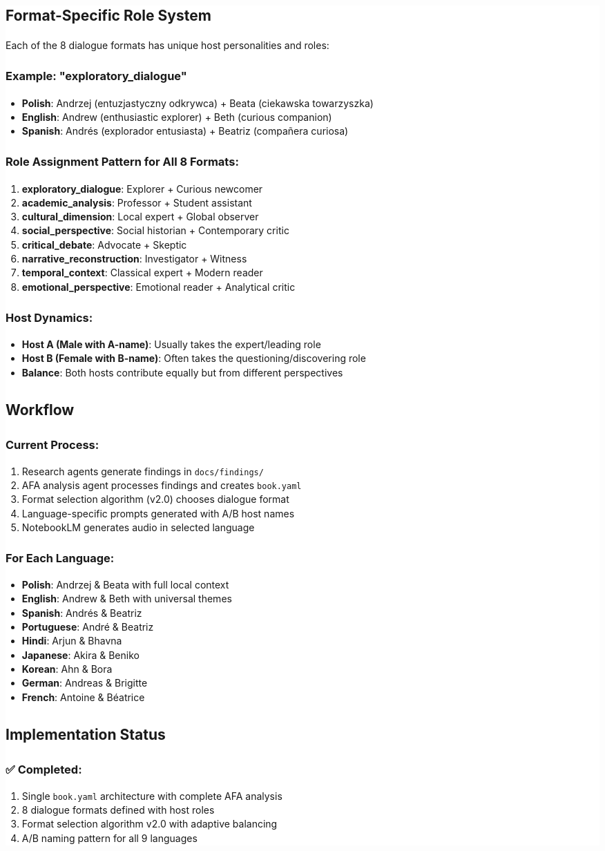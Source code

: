 ## Format-Specific Role System

Each of the 8 dialogue formats has unique host personalities and roles:

### Example: "exploratory_dialogue"
- **Polish**: Andrzej (entuzjastyczny odkrywca) + Beata (ciekawska towarzyszka)
- **English**: Andrew (enthusiastic explorer) + Beth (curious companion)
- **Spanish**: Andrés (explorador entusiasta) + Beatriz (compañera curiosa)

### Role Assignment Pattern for All 8 Formats:
1. **exploratory_dialogue**: Explorer + Curious newcomer
2. **academic_analysis**: Professor + Student assistant
3. **cultural_dimension**: Local expert + Global observer
4. **social_perspective**: Social historian + Contemporary critic
5. **critical_debate**: Advocate + Skeptic
6. **narrative_reconstruction**: Investigator + Witness
7. **temporal_context**: Classical expert + Modern reader
8. **emotional_perspective**: Emotional reader + Analytical critic

### Host Dynamics:
- **Host A (Male with A-name)**: Usually takes the expert/leading role
- **Host B (Female with B-name)**: Often takes the questioning/discovering role
- **Balance**: Both hosts contribute equally but from different perspectives

## Workflow

### Current Process:
1. Research agents generate findings in `docs/findings/`
2. AFA analysis agent processes findings and creates `book.yaml`
3. Format selection algorithm (v2.0) chooses dialogue format
4. Language-specific prompts generated with A/B host names
5. NotebookLM generates audio in selected language

### For Each Language:
- **Polish**: Andrzej & Beata with full local context
- **English**: Andrew & Beth with universal themes
- **Spanish**: Andrés & Beatriz
- **Portuguese**: André & Beatriz
- **Hindi**: Arjun & Bhavna
- **Japanese**: Akira & Beniko
- **Korean**: Ahn & Bora
- **German**: Andreas & Brigitte
- **French**: Antoine & Béatrice

## Implementation Status

### ✅ Completed:
1. Single `book.yaml` architecture with complete AFA analysis
2. 8 dialogue formats defined with host roles
3. Format selection algorithm v2.0 with adaptive balancing
4. A/B naming pattern for all 9 languages
